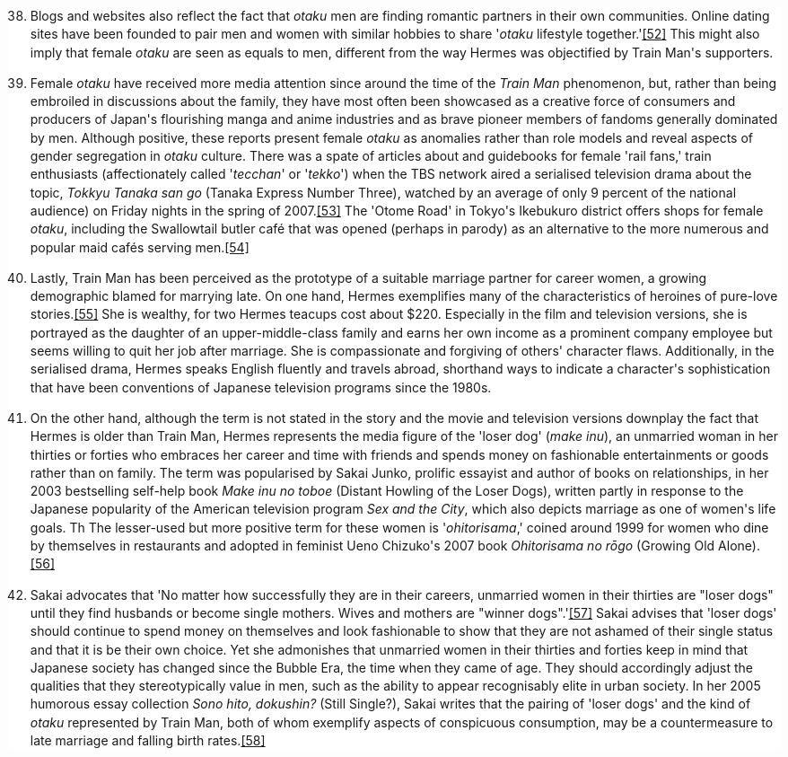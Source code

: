 38. Blogs and websites also reflect the fact that *otaku* men are finding romantic partners in their own communities. Online dating sites have been founded to pair men and women with similar hobbies to share '*otaku* lifestyle together.'[[52]](#n52) This might also imply that female *otaku* are seen as equals to men, different from the way Hermes was objectified by Train Man's supporters. 
     
39. Female *otaku* have received more media attention since around the time of the *Train Man* phenomenon, but, rather than being embroiled in discussions about the family, they have most often been showcased as a creative force of consumers and producers of Japan's flourishing manga and anime industries and as brave pioneer members of fandoms generally dominated by men. Although positive, these reports present female *otaku* as anomalies rather than role models and reveal aspects of gender segregation in *otaku* culture. There was a spate of articles about and guidebooks for female 'rail fans,' train enthusiasts (affectionately called '*tecchan*' or '*tekko*') when the TBS network aired a serialised television drama about the topic, *Tokkyu Tanaka san go* (Tanaka Express Number Three), watched by an average of only 9 percent of the national audience) on Friday nights in the spring of 2007.[[53]](#n53) The 'Otome Road' in Tokyo's Ikebukuro district offers shops for female *otaku*, including the Swallowtail butler café that was opened (perhaps in parody) as an alternative to the more numerous and popular maid cafés serving men.[[54]](#n54) 
     
40. Lastly, Train Man has been perceived as the prototype of a suitable marriage partner for career women, a growing demographic blamed for marrying late. On one hand, Hermes exemplifies many of the characteristics of heroines of pure-love stories.[[55]](#n55) She is wealthy, for two Hermes teacups cost about $220. Especially in the film and television versions, she is portrayed as the daughter of an upper-middle-class family and earns her own income as a prominent company employee but seems willing to quit her job after marriage. She is compassionate and forgiving of others' character flaws. Additionally, in the serialised drama, Hermes speaks English fluently and travels abroad, shorthand ways to indicate a character's sophistication that have been conventions of Japanese television programs since the 1980s. 
     
41. On the other hand, although the term is not stated in the story and the movie and television versions downplay the fact that Hermes is older than Train Man, Hermes represents the media figure of the 'loser dog' (*make inu*), an unmarried woman in her thirties or forties who embraces her career and time with friends and spends money on fashionable entertainments or goods rather than on family. The term was popularised by Sakai Junko, prolific essayist and author of books on relationships, in her 2003 bestselling self-help book *Make inu no toboe* (Distant Howling of the Loser Dogs), written partly in response to the Japanese popularity of the American television program *Sex and the City*, which also depicts marriage as one of women's life goals. Th The lesser-used but more positive term for these women is '*ohitorisama*,' coined around 1999 for women who dine by themselves in restaurants and adopted in feminist Ueno Chizuko's 2007 book *Ohitorisama no rōgo* (Growing Old Alone).[[56]](#n56) 
     
42. Sakai advocates that 'No matter how successfully they are in their careers, unmarried women in their thirties are "loser dogs" until they find husbands or become single mothers. Wives and mothers are "winner dogs".'[[57]](#n57) Sakai advises that 'loser dogs' should continue to spend money on themselves and look fashionable to show that they are not ashamed of their single status and that it is be their own choice. Yet she admonishes that unmarried women in their thirties and forties keep in mind that Japanese society has changed since the Bubble Era, the time when they came of age. They should accordingly adjust the qualities that they stereotypically value in men, such as the ability to appear recognisably elite in urban society. In her 2005 humorous essay collection *Sono hito, dokushin?* (Still Single?), Sakai writes that the pairing of 'loser dogs' and the kind of *otaku* represented by Train Man, both of whom exemplify aspects of conspicuous consumption, may be a countermeasure to late marriage and falling birth rates.[[58]](#n58)
     